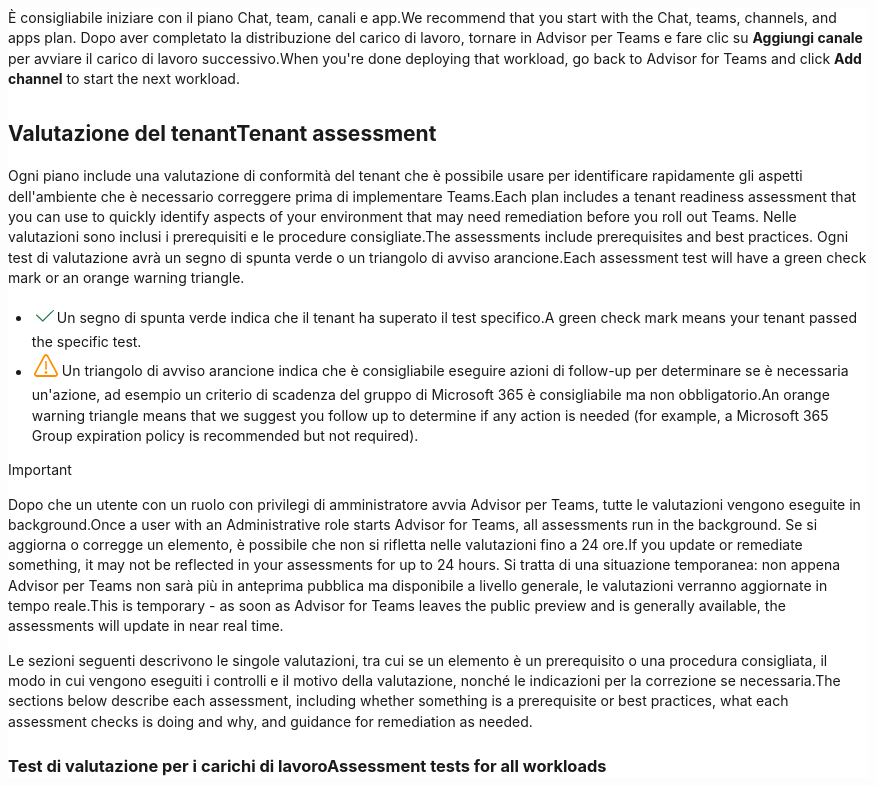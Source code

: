 <span data-ttu-id="2c4d8-147">È consigliabile iniziare con il piano Chat, team, canali e app.</span><span class="sxs-lookup"><span data-stu-id="2c4d8-147">We recommend that you start with the Chat, teams, channels, and apps plan.</span></span> <span data-ttu-id="2c4d8-148">Dopo aver completato la distribuzione del carico di lavoro, tornare in Advisor per Teams e fare clic su **Aggiungi canale** per avviare il carico di lavoro successivo.</span><span class="sxs-lookup"><span data-stu-id="2c4d8-148">When you're done deploying that workload, go back to Advisor for Teams and click **Add channel** to start the next workload.</span></span>

## <a name="tenant-assessment"></a><span data-ttu-id="2c4d8-149">Valutazione del tenant</span><span class="sxs-lookup"><span data-stu-id="2c4d8-149">Tenant assessment</span></span>
<span data-ttu-id="2c4d8-150">Ogni piano include una valutazione di conformità del tenant che è possibile usare per identificare rapidamente gli aspetti dell'ambiente che è necessario correggere prima di implementare Teams.</span><span class="sxs-lookup"><span data-stu-id="2c4d8-150">Each plan includes a tenant readiness assessment that you can use to quickly identify aspects of your environment that may need remediation before you roll out Teams.</span></span> <span data-ttu-id="2c4d8-151">Nelle valutazioni sono inclusi i prerequisiti e le procedure consigliate.</span><span class="sxs-lookup"><span data-stu-id="2c4d8-151">The assessments include prerequisites and best practices.</span></span> <span data-ttu-id="2c4d8-152">Ogni test di valutazione avrà un segno di spunta verde o un triangolo di avviso arancione.</span><span class="sxs-lookup"><span data-stu-id="2c4d8-152">Each assessment test will have a green check mark or an orange warning triangle.</span></span> 

- <sub><img src="media/use-advisor-teams-roll-out-image2.png" alt="Green check mark"/></img><span data-ttu-id="2c4d8-153"></sub>Un segno di spunta verde indica che il tenant ha superato il test specifico.</span><span class="sxs-lookup"><span data-stu-id="2c4d8-153"></sub>A green check mark means your tenant passed the specific test.</span></span> 
- <sub><img src="media/use-advisor-teams-roll-out-image1.png" alt="Yellow alert mark"/></img><span data-ttu-id="2c4d8-154"></sub>Un triangolo di avviso arancione indica che è consigliabile eseguire azioni di follow-up per determinare se è necessaria un'azione, ad esempio un criterio di scadenza del gruppo di Microsoft 365 è consigliabile ma non obbligatorio.</span><span class="sxs-lookup"><span data-stu-id="2c4d8-154"></sub>An orange warning triangle means that we suggest you follow up to determine if any action is needed (for example, a Microsoft 365 Group expiration policy is recommended but not required).</span></span>

> [!IMPORTANT]
> <span data-ttu-id="2c4d8-155">Dopo che un utente con un ruolo con privilegi di amministratore avvia Advisor per Teams, tutte le valutazioni vengono eseguite in background.</span><span class="sxs-lookup"><span data-stu-id="2c4d8-155">Once a user with an Administrative role starts Advisor for Teams, all assessments run in the background.</span></span> <span data-ttu-id="2c4d8-156">Se si aggiorna o corregge un elemento, è possibile che non si rifletta nelle valutazioni fino a 24 ore.</span><span class="sxs-lookup"><span data-stu-id="2c4d8-156">If you update or remediate something, it may not be reflected in your assessments for up to 24 hours.</span></span> <span data-ttu-id="2c4d8-157">Si tratta di una situazione temporanea: non appena Advisor per Teams non sarà più in anteprima pubblica ma disponibile a livello generale, le valutazioni verranno aggiornate in tempo reale.</span><span class="sxs-lookup"><span data-stu-id="2c4d8-157">This is temporary - as soon as Advisor for Teams leaves the public preview and is generally available, the assessments will update in near real time.</span></span>

<span data-ttu-id="2c4d8-158">Le sezioni seguenti descrivono le singole valutazioni, tra cui se un elemento è un prerequisito o una procedura consigliata, il modo in cui vengono eseguiti i controlli e il motivo della valutazione, nonché le indicazioni per la correzione se necessaria.</span><span class="sxs-lookup"><span data-stu-id="2c4d8-158">The sections below describe each assessment, including whether something is a prerequisite or best practices, what each assessment checks is doing and why, and guidance for remediation as needed.</span></span>

### <a name="assessment-tests-for-all-workloads"></a><span data-ttu-id="2c4d8-159">Test di valutazione per i carichi di lavoro</span><span class="sxs-lookup"><span data-stu-id="2c4d8-159">Assessment tests for all workloads</span></span>

